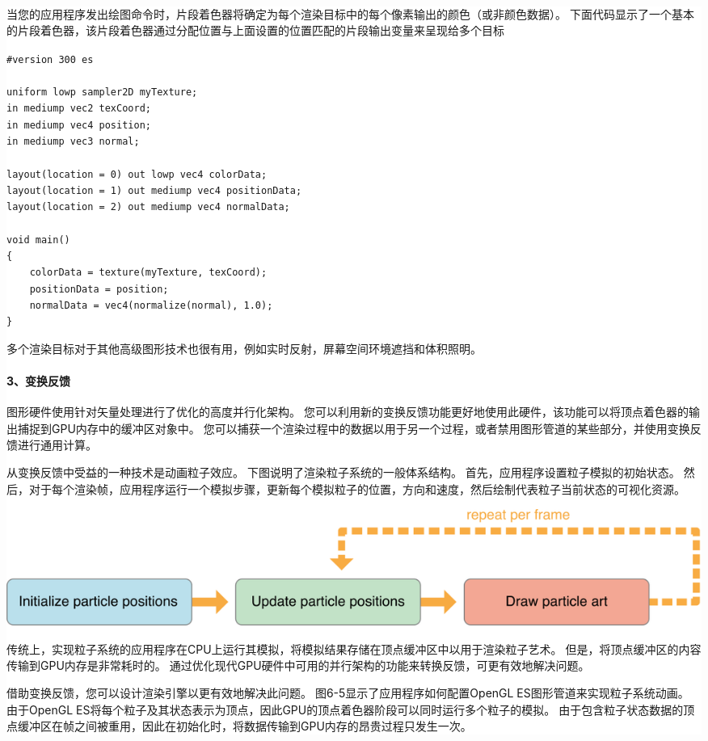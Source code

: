 当您的应用程序发出绘图命令时，片段着色器将确定为每个渲染目标中的每个像素输出的颜色（或非颜色数据）。 下面代码显示了一个基本的片段着色器，该片段着色器通过分配位置与上面设置的位置匹配的片段输出变量来呈现给多个目标

```
#version 300 es
 
uniform lowp sampler2D myTexture;
in mediump vec2 texCoord;
in mediump vec4 position;
in mediump vec3 normal;
 
layout(location = 0) out lowp vec4 colorData;
layout(location = 1) out mediump vec4 positionData;
layout(location = 2) out mediump vec4 normalData;
 
void main()
{
    colorData = texture(myTexture, texCoord);
    positionData = position;
    normalData = vec4(normalize(normal), 1.0);
}
```

多个渲染目标对于其他高级图形技术也很有用，例如实时反射，屏幕空间环境遮挡和体积照明。

#### 3、变换反馈

图形硬件使用针对矢量处理进行了优化的高度并行化架构。 您可以利用新的变换反馈功能更好地使用此硬件，该功能可以将顶点着色器的输出捕捉到GPU内存中的缓冲区对象中。 您可以捕获一个渲染过程中的数据以用于另一个过程，或者禁用图形管道的某些部分，并使用变换反馈进行通用计算。

从变换反馈中受益的一种技术是动画粒子效应。 下图说明了渲染粒子系统的一般体系结构。 首先，应用程序设置粒子模拟的初始状态。 然后，对于每个渲染帧，应用程序运行一个模拟步骤，更新每个模拟粒子的位置，方向和速度，然后绘制代表粒子当前状态的可视化资源。

![img](/img/Simple_6/15.png)

传统上，实现粒子系统的应用程序在CPU上运行其模拟，将模拟结果存储在顶点缓冲区中以用于渲染粒子艺术。 但是，将顶点缓冲区的内容传输到GPU内存是非常耗时的。 通过优化现代GPU硬件中可用的并行架构的功能来转换反馈，可更有效地解决问题。

借助变换反馈，您可以设计渲染引擎以更有效地解决此问题。 图6-5显示了应用程序如何配置OpenGL ES图形管道来实现粒子系统动画。 由于OpenGL ES将每个粒子及其状态表示为顶点，因此GPU的顶点着色器阶段可以同时运行多个粒子的模拟。 由于包含粒子状态数据的顶点缓冲区在帧之间被重用，因此在初始化时，将数据传输到GPU内存的昂贵过程只发生一次。
